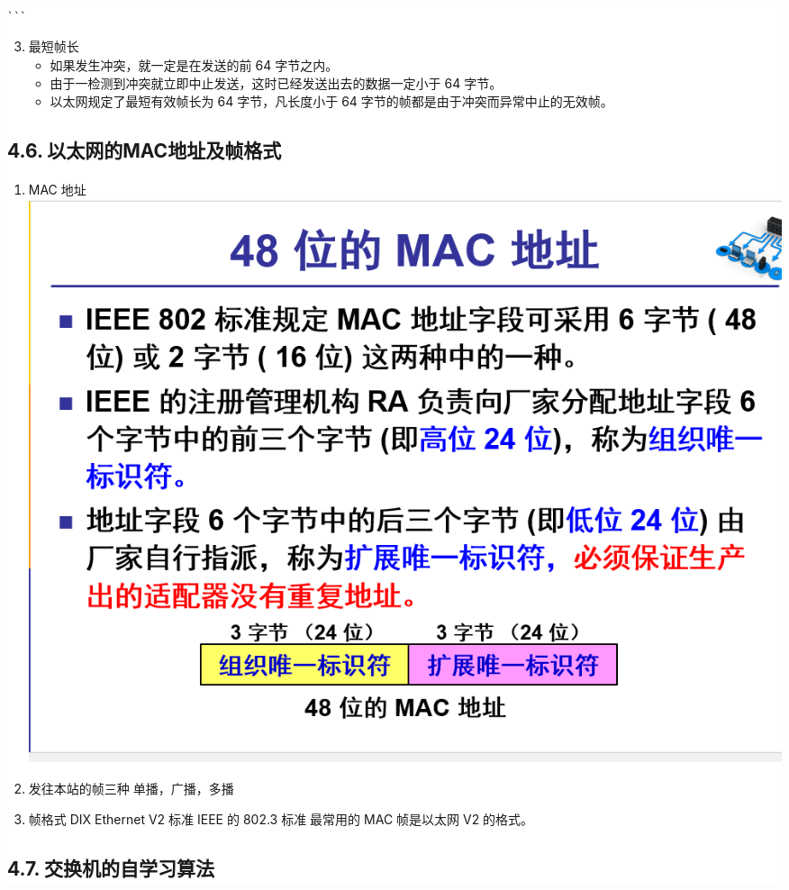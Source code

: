     ```
3. 最短帧长
    * 如果发生冲突，就一定是在发送的前 64 字节之内。 
    * 由于一检测到冲突就立即中止发送，这时已经发送出去的数据一定小于 64 字节。 
    * 以太网规定了最短有效帧长为 64 字节，凡长度小于 64 字节的帧都是由于冲突而异常中止的无效帧。

## 4.6. 以太网的MAC地址及帧格式

1. MAC 地址
![48](img/48.png)

2. 发往本站的帧三种
    单播，广播，多播

3. 帧格式
    DIX Ethernet V2 标准
    IEEE 的 802.3 标准
最常用的 MAC 帧是以太网 V2 的格式。

## 4.7. 交换机的自学习算法
